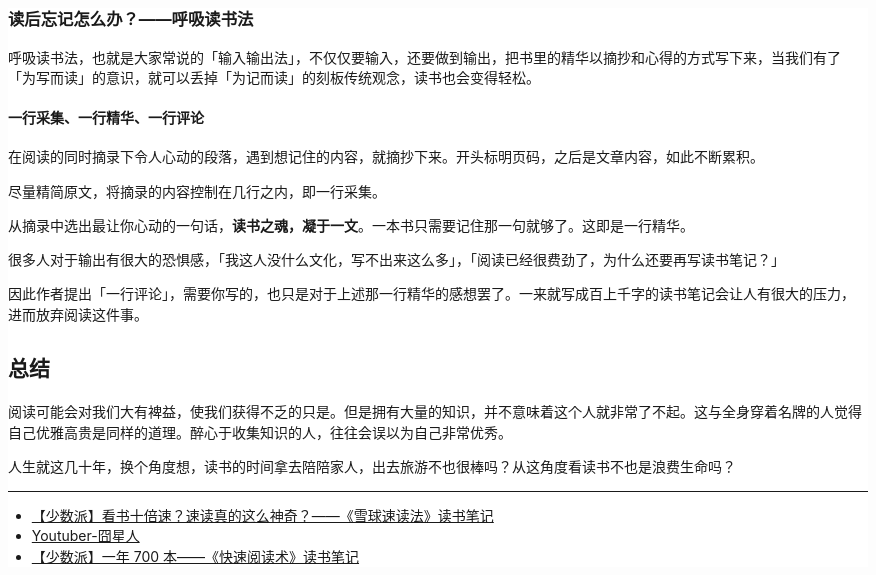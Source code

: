 ### 读后忘记怎么办？——呼吸读书法

呼吸读书法，也就是大家常说的「输入输出法」，不仅仅要输入，还要做到输出，把书里的精华以摘抄和心得的方式写下来，当我们有了「为写而读」的意识，就可以丢掉「为记而读」的刻板传统观念，读书也会变得轻松。

#### 一行采集、一行精华、一行评论

在阅读的同时摘录下令人心动的段落，遇到想记住的内容，就摘抄下来。开头标明页码，之后是文章内容，如此不断累积。

尽量精简原文，将摘录的内容控制在几行之内，即一行采集。

从摘录中选出最让你心动的一句话，**读书之魂，凝于一文**。一本书只需要记住那一句就够了。这即是一行精华。

很多人对于输出有很大的恐惧感，「我这人没什么文化，写不出来这么多」，「阅读已经很费劲了，为什么还要再写读书笔记？」

因此作者提出「一行评论」，需要你写的，也只是对于上述那一行精华的感想罢了。一来就写成百上千字的读书笔记会让人有很大的压力，进而放弃阅读这件事。



## 总结

阅读可能会对我们大有裨益，使我们获得不乏的只是。但是拥有大量的知识，并不意味着这个人就非常了不起。这与全身穿着名牌的人觉得自己优雅高贵是同样的道理。醉心于收集知识的人，往往会误以为自己非常优秀。

人生就这几十年，换个角度想，读书的时间拿去陪陪家人，出去旅游不也很棒吗？从这角度看读书不也是浪费生命吗？

---

- [【少数派】看书十倍速？速读真的这么神奇？——《雪球速读法》读书笔记](https://sspai.com/post/45698)
- [Youtuber-囧星人]()
- [【少数派】一年 700 本——《快速阅读术》读书笔记](https://sspai.com/post/55433)
